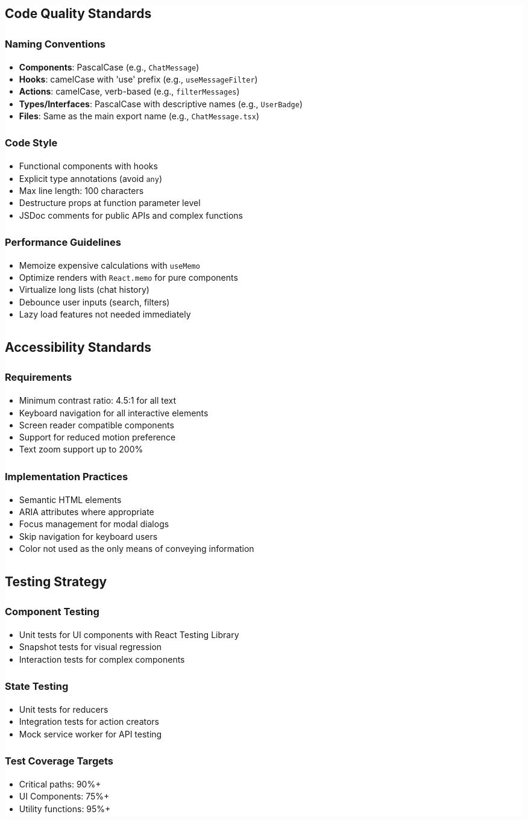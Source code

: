 ## Code Quality Standards

### Naming Conventions
- **Components**: PascalCase (e.g., `ChatMessage`)
- **Hooks**: camelCase with 'use' prefix (e.g., `useMessageFilter`)
- **Actions**: camelCase, verb-based (e.g., `filterMessages`)
- **Types/Interfaces**: PascalCase with descriptive names (e.g., `UserBadge`)
- **Files**: Same as the main export name (e.g., `ChatMessage.tsx`)

### Code Style
- Functional components with hooks
- Explicit type annotations (avoid `any`)
- Max line length: 100 characters
- Destructure props at function parameter level
- JSDoc comments for public APIs and complex functions

### Performance Guidelines
- Memoize expensive calculations with `useMemo`
- Optimize renders with `React.memo` for pure components
- Virtualize long lists (chat history)
- Debounce user inputs (search, filters)
- Lazy load features not needed immediately

## Accessibility Standards

### Requirements
- Minimum contrast ratio: 4.5:1 for all text
- Keyboard navigation for all interactive elements
- Screen reader compatible components
- Support for reduced motion preference
- Text zoom support up to 200%

### Implementation Practices
- Semantic HTML elements
- ARIA attributes where appropriate
- Focus management for modal dialogs
- Skip navigation for keyboard users
- Color not used as the only means of conveying information

## Testing Strategy

### Component Testing
- Unit tests for UI components with React Testing Library
- Snapshot tests for visual regression
- Interaction tests for complex components

### State Testing
- Unit tests for reducers
- Integration tests for action creators
- Mock service worker for API testing

### Test Coverage Targets
- Critical paths: 90%+
- UI Components: 75%+
- Utility functions: 95%+